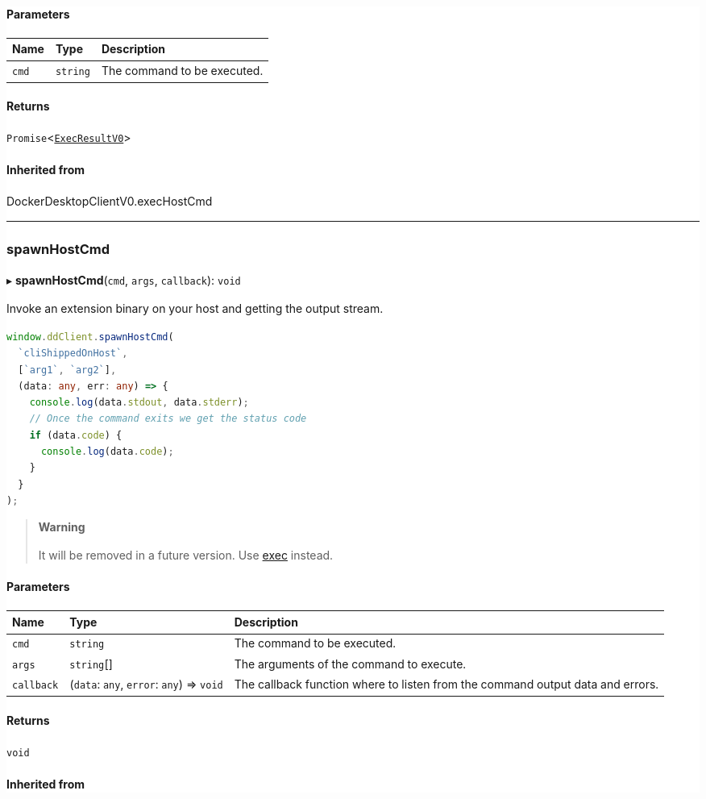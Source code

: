 #### Parameters

| Name | Type | Description |
| :------ | :------ | :------ |
| `cmd` | `string` | The command to be executed. |

#### Returns

`Promise`<[`ExecResultV0`](ExecResultV0.md)\>

#### Inherited from

DockerDesktopClientV0.execHostCmd

___

### spawnHostCmd

▸ **spawnHostCmd**(`cmd`, `args`, `callback`): `void`

Invoke an extension binary on your host and getting the output stream.

```typescript
window.ddClient.spawnHostCmd(
  `cliShippedOnHost`,
  [`arg1`, `arg2`],
  (data: any, err: any) => {
    console.log(data.stdout, data.stderr);
    // Once the command exits we get the status code
    if (data.code) {
      console.log(data.code);
    }
  }
);
```

> **Warning**
>
> It will be removed in a future version. Use [exec](ExtensionCli.md#exec) instead.

#### Parameters

| Name | Type | Description |
| :------ | :------ | :------ |
| `cmd` | `string` | The command to be executed. |
| `args` | `string`[] | The arguments of the command to execute. |
| `callback` | (`data`: `any`, `error`: `any`) => `void` | The callback function where to listen from the command output data and errors. |

#### Returns

`void`

#### Inherited from
